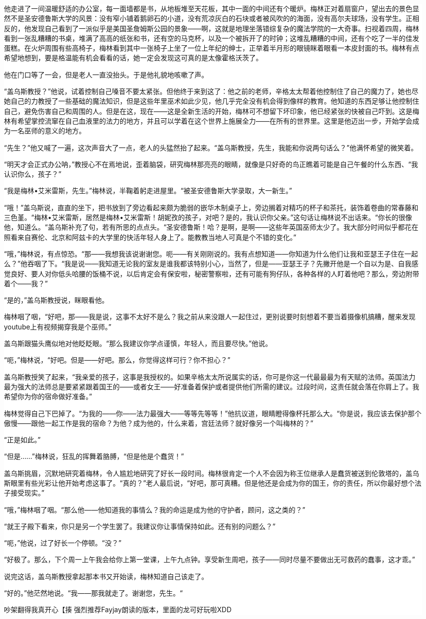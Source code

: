 

他走进了一间温暖舒适的办公室，每一面墙都是书，从地板堆至天花板，其中一面的中间还有个暖炉。梅林正对着扇窗户，望出去的景色显然不是圣安德鲁斯大学的风景：没有窄小铺着鹅卵石的小道，没有荒凉灰白的石块或者被风吹的的海面，没有高尔夫球场，没有学生。正相反的，他发现自己看到了一派似乎是美国圣詹姆斯公园的景象——啊，这就是地理坐落错综复杂的魔法学院的一大奇事。扫视着四周，梅林看到一张乱糟糟的书桌，堆满了高高的纸张和书，还有空的马克杯，以及一个被拆开了的时钟；这堆乱糟糟的中间，还有个吃了一半的佳发蛋糕。在火炉周围有些高椅子，梅林看到其中一张椅子上坐了一位上年纪的绅士，正举着半月形的眼镜眯着眼看一本皮封面的书。梅林有点希望地想到，要是格温能有机会看看的话，她一定会发现这可真的是太像霍格沃茨了。

他在门口等了一会，但是老人一直没抬头。于是他礼貌地咳嗽了声。

“盖乌斯教授？”他说，试着控制自己嗓音不要太紧张。但他终于来到这了：他之前的老师，辛格太太帮着他控制住了自己的魔力了，她也尽她自己的力教授了一些基础的魔法知识，但是这些年里巫术如此少见，他几乎完全没有机会得到像样的教育。他知道的东西足够让他控制住自己，避免伤害自己和周围的人。但是在这，现在——这是全新生活的开始，梅林可不想留下坏印象，他已经紧张的快被自己吓到。这是梅林有希望掌控流窜在自己血液里的法力的地方，并且可以学着在这个世界上施展全力——在所有的世界里。这里是他迈出一步，开始学会成为一名巫师的意义的地方。

“先生？”他又喊了一遍，这次声音大了一点，老人的头猛然抬了起来。“盖乌斯教授，先生，我能和你说两句话么？”他满怀希望的微笑着。

“明天才会正式办公呐，”教授心不在焉地说，歪着脑袋，研究梅林那亮亮的眼睛，就像是只好奇的鸟正瞧着可能是自己午餐的什么东西、“我认识你么，孩子？”

“我是梅林•艾米雷斯，先生。”梅林说，半鞠着躬走进屋里。“被圣安德鲁斯大学录取，大一新生。”

“哦！”盖乌斯说，直直的坐下，把书放到了旁边看起来颇为脆弱的嵌华木制桌子上，旁边搁着对精巧的杯子和茶托，装饰着卷曲的常春藤和三色堇。“梅林•艾米雷斯，居然是梅林•艾米雷斯！胡妮孜的孩子，对吧？是的，我认识你父亲。”这句话让梅林说不出话来。“你长的很像他，知道么。“盖乌斯补充了句，若有所思的点点头。“圣安德鲁斯！哈？是啊，是啊——这些年英国巫师太少了。我大部分时间似乎都花在照看来自赛伦、北京和阿兹卡的大学里的快活年轻人身上了。能教教当地人可真是个不错的变化。”

“哦，”梅林说，有点惊恐。“那——我想我该说谢谢您。呃——有关刚刚说的。我有点想知道——你知道为什么他们让我和亚瑟王子住在一起么？”他吞咽了下。“我是说——我知道无论我的室友是谁我都该特别小心，当然了，但是——亚瑟王子？先撇开他是一个自以为是、自我感觉良好、要人对你低头哈腰的饭桶不说，以后肯定会有保安啦，秘密警察啦，还有可能有狗仔队，各种各样的人盯着他吧？那么，旁边附带着个——我？”

“是的，”盖乌斯教授说，眯眼看他。

梅林咽了咽，“好吧，那——我是说，这事不太好不是么？我之前从来没跟人一起住过，更别说要时刻想着不要当着摄像机搞糟，醒来发现youtube上有视频揭穿我是个巫师。”

盖乌斯跟猫头鹰似地对他眨眨眼。“那么我建议你学点谨慎，年轻人，而且要尽快。”他说。

“呃，”梅林说，“好吧。但是——好吧。那么，你觉得这样可行？你不担心？”

盖乌斯教授笑了起来，“我亲爱的孩子，这事是我授权的。如果辛格太太所说属实的话，你可是你这一代最最最为有天赋的法师。英国法力最为强大的法师总是要紧紧跟着国王的——或者女王——好准备着保护或者提供他们所需的建议。过段时间，这责任就会落在你肩上了。我希望你为你的宿命做好准备。”

梅林觉得自己下巴掉了。“为我的——你——法力最强大——等等先等等！”他抗议道，眼睛瞪得像杯托那么大。“你是说，我应该去保护那个傲慢——跟他一起工作是我的宿命？为他？成为他的，什么来着，宫廷法师？就好像另一个叫梅林的？”

“正是如此。”

“但是……”梅林说，狂乱的挥舞着胳膊，“但是他是个蠢货！”

盖乌斯挑眉，沉默地研究着梅林，令人尴尬地研究了好长一段时间。梅林很肯定一个人不会因为称王位继承人是蠢货被送到伦敦塔的，盖乌斯眼里有些光彩让他开始考虑这事了。“真的？”老人最后说，“好吧，那可真糟。但是他还是会成为你的国王，你的责任，所以你最好想个法子接受现实。”

“哦，”梅林咽了咽。“那么他——他知道我的事情么？我的命运是成为他的守护者，顾问，这之类的？”

“就王子殿下看来，你只是另一个学生罢了。我建议你让事情保持如此。还有别的问题么？”


“呃，”他说，过了好长一个停顿。“没？”

“好极了。那么，下个周一上午我会给你上第一堂课，上午九点钟。享受新生周吧，孩子——同时尽量不要做出无可救药的蠢事，这才乖。”

说完这话，盖乌斯教授拿起那本书又开始读，梅林知道自己该走了。

“好的。”他茫然地说。“我——那我就走了。谢谢您，先生。“



吵架翻得我真开心【揍  强烈推荐Fayjay朗读的版本，里面的龙可好玩啦XDD
